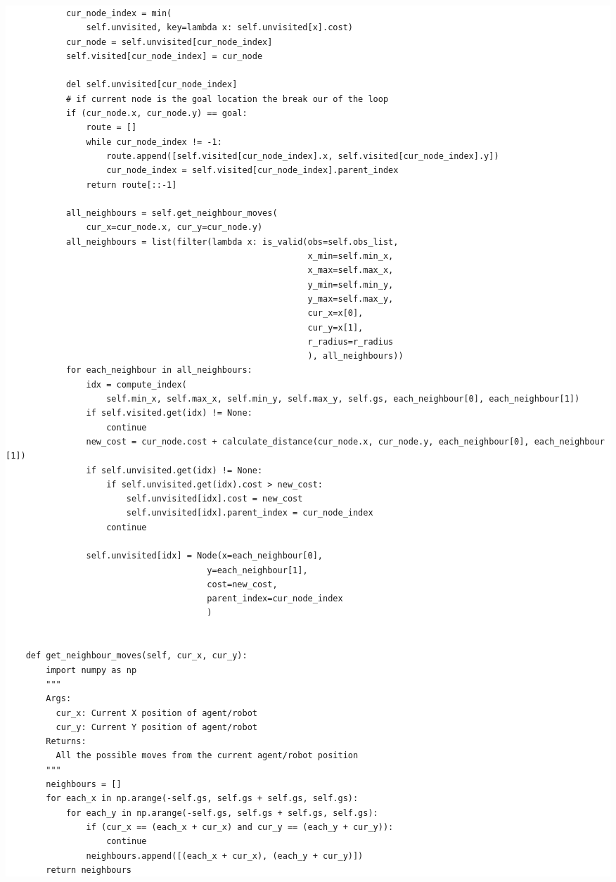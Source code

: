 ```
            cur_node_index = min(
                self.unvisited, key=lambda x: self.unvisited[x].cost)
            cur_node = self.unvisited[cur_node_index]
            self.visited[cur_node_index] = cur_node

            del self.unvisited[cur_node_index]
            # if current node is the goal location the break our of the loop
            if (cur_node.x, cur_node.y) == goal:
                route = []
                while cur_node_index != -1:
                    route.append([self.visited[cur_node_index].x, self.visited[cur_node_index].y])
                    cur_node_index = self.visited[cur_node_index].parent_index
                return route[::-1]

            all_neighbours = self.get_neighbour_moves(
                cur_x=cur_node.x, cur_y=cur_node.y)
            all_neighbours = list(filter(lambda x: is_valid(obs=self.obs_list,
                                                            x_min=self.min_x,
                                                            x_max=self.max_x,
                                                            y_min=self.min_y,
                                                            y_max=self.max_y,
                                                            cur_x=x[0],
                                                            cur_y=x[1],
                                                            r_radius=r_radius
                                                            ), all_neighbours))
            for each_neighbour in all_neighbours:
                idx = compute_index(
                    self.min_x, self.max_x, self.min_y, self.max_y, self.gs, each_neighbour[0], each_neighbour[1])
                if self.visited.get(idx) != None:
                    continue
                new_cost = cur_node.cost + calculate_distance(cur_node.x, cur_node.y, each_neighbour[0], each_neighbour[1])
                if self.unvisited.get(idx) != None:
                    if self.unvisited.get(idx).cost > new_cost:
                        self.unvisited[idx].cost = new_cost
                        self.unvisited[idx].parent_index = cur_node_index
                    continue

                self.unvisited[idx] = Node(x=each_neighbour[0],
                                        y=each_neighbour[1],
                                        cost=new_cost,
                                        parent_index=cur_node_index
                                        )
                

    def get_neighbour_moves(self, cur_x, cur_y):
        import numpy as np
        """
        Args:
          cur_x: Current X position of agent/robot 
          cur_y: Current Y position of agent/robot
        Returns:
          All the possible moves from the current agent/robot position
        """
        neighbours = []
        for each_x in np.arange(-self.gs, self.gs + self.gs, self.gs):
            for each_y in np.arange(-self.gs, self.gs + self.gs, self.gs):
                if (cur_x == (each_x + cur_x) and cur_y == (each_y + cur_y)):
                    continue
                neighbours.append([(each_x + cur_x), (each_y + cur_y)])
        return neighbours

```